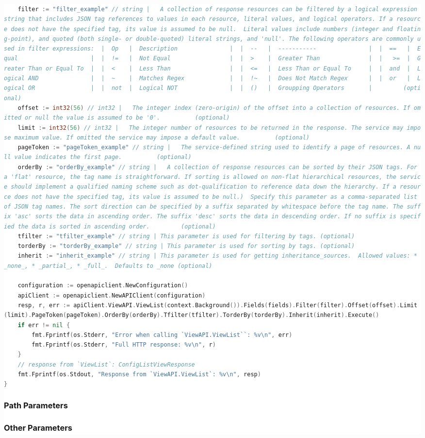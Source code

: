 ```go
    filter := "filter_example" // string |   A collection of response resources can be filtered by a logical expression string that includes JSON tag references to values in each resource, literal values, and logical operators. If a resource does not have the specified tag, its value is assumed to be null.  Literal values include numbers (integer and floating-point), and quoted (both single- or double-quoted) literal strings, and 'null'. The following operators are commonly used in filter expressions:  |  Op   |  Description               |  |  --   |  -----------               |  |  ==   |  Equal                     |  |  !=   |  Not Equal                 |  |  >    |  Greater Than              |  |   >=  |  Greater Than or Equal To  |  |  <    |  Less Than                 |  |  <=   |  Less Than or Equal To     |  |  and  |  Logical AND               |  |  ~    |  Matches Regex             |  |  !~   |  Does Not Match Regex      |  |  or   |  Logical OR                |  |  not  |  Logical NOT               |  |  ()   |  Groupping Operators       |         (optional)
    offset := int32(56) // int32 |   The integer index (zero-origin) of the offset into a collection of resources. If omitted or null the value is assumed to be '0'.          (optional)
    limit := int32(56) // int32 |   The integer number of resources to be returned in the response. The service may impose maximum value. If omitted the service may impose a default value.          (optional)
    pageToken := "pageToken_example" // string |   The service-defined string used to identify a page of resources. A null value indicates the first page.          (optional)
    orderBy := "orderBy_example" // string |   A collection of response resources can be sorted by their JSON tags. For a 'flat' resource, the tag name is straightforward. If sorting is allowed on non-flat hierarchical resources, the service should implement a qualified naming scheme such as dot-qualification to reference data down the hierarchy. If a resource does not have the specified tag, its value is assumed to be null.)  Specify this parameter as a comma-separated list of JSON tag names. The sort direction can be specified by a suffix separated by whitespace before the tag name. The suffix 'asc' sorts the data in ascending order. The suffix 'desc' sorts the data in descending order. If no suffix is specified the data is sorted in ascending order.         (optional)
    tfilter := "tfilter_example" // string | This parameter is used for filtering by tags. (optional)
    torderBy := "torderBy_example" // string | This parameter is used for sorting by tags. (optional)
    inherit := "inherit_example" // string | This parameter is used for getting inheritance_sources.  Allowed values: * _none_, * _partial_, * _full_.  Defaults to _none (optional)

    configuration := openapiclient.NewConfiguration()
    apiClient := openapiclient.NewAPIClient(configuration)
    resp, r, err := apiClient.ViewAPI.ViewList(context.Background()).Fields(fields).Filter(filter).Offset(offset).Limit(limit).PageToken(pageToken).OrderBy(orderBy).Tfilter(tfilter).TorderBy(torderBy).Inherit(inherit).Execute()
    if err != nil {
        fmt.Fprintf(os.Stderr, "Error when calling `ViewAPI.ViewList``: %v\n", err)
        fmt.Fprintf(os.Stderr, "Full HTTP response: %v\n", r)
    }
    // response from `ViewList`: ConfigListViewResponse
    fmt.Fprintf(os.Stdout, "Response from `ViewAPI.ViewList`: %v\n", resp)
}
```

### Path Parameters



### Other Parameters
